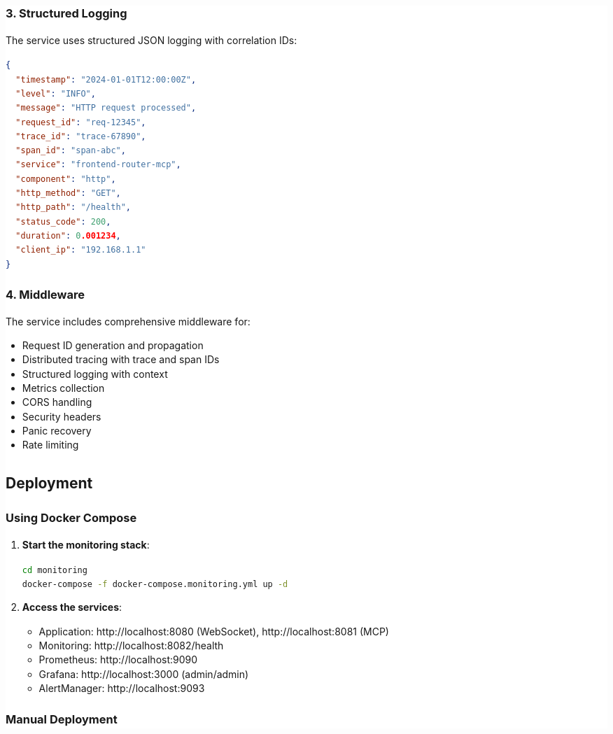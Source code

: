 ### 3. Structured Logging

The service uses structured JSON logging with correlation IDs:

```json
{
  "timestamp": "2024-01-01T12:00:00Z",
  "level": "INFO",
  "message": "HTTP request processed",
  "request_id": "req-12345",
  "trace_id": "trace-67890",
  "span_id": "span-abc",
  "service": "frontend-router-mcp",
  "component": "http",
  "http_method": "GET",
  "http_path": "/health",
  "status_code": 200,
  "duration": 0.001234,
  "client_ip": "192.168.1.1"
}
```

### 4. Middleware

The service includes comprehensive middleware for:
- Request ID generation and propagation
- Distributed tracing with trace and span IDs
- Structured logging with context
- Metrics collection
- CORS handling
- Security headers
- Panic recovery
- Rate limiting

## Deployment

### Using Docker Compose

1. **Start the monitoring stack**:
   ```bash
   cd monitoring
   docker-compose -f docker-compose.monitoring.yml up -d
   ```

2. **Access the services**:
   - Application: http://localhost:8080 (WebSocket), http://localhost:8081 (MCP)
   - Monitoring: http://localhost:8082/health
   - Prometheus: http://localhost:9090
   - Grafana: http://localhost:3000 (admin/admin)
   - AlertManager: http://localhost:9093

### Manual Deployment
